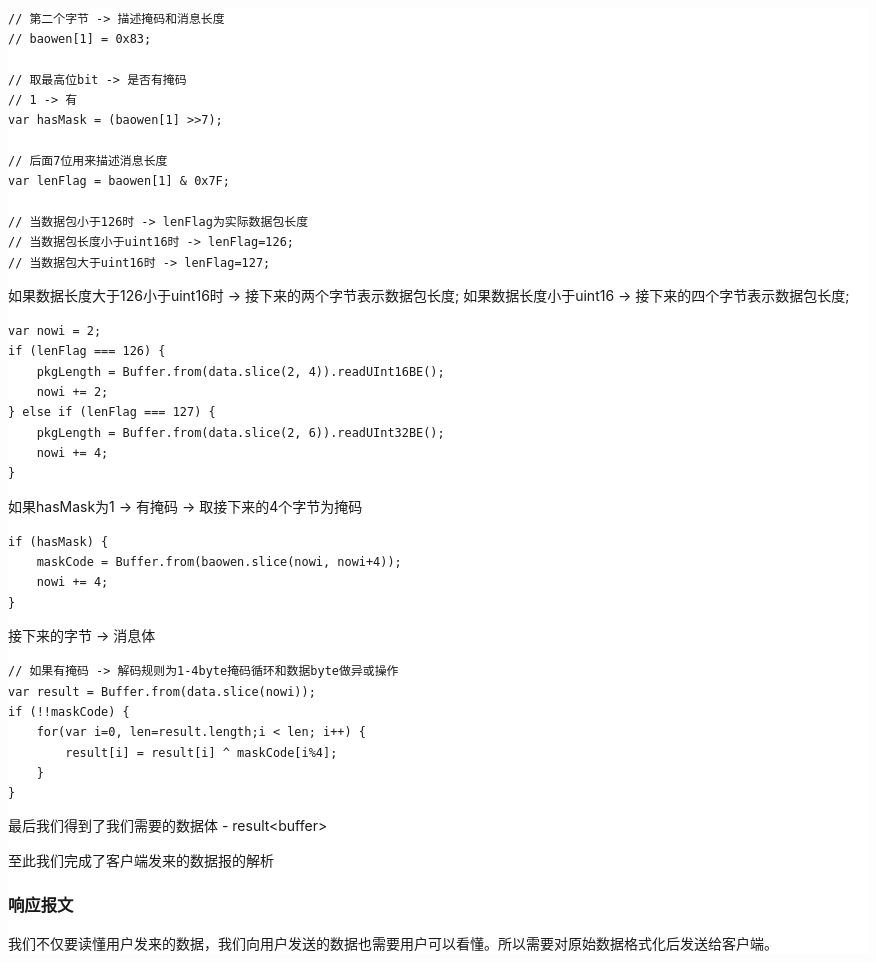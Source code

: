 ```
// 第二个字节 -> 描述掩码和消息长度
// baowen[1] = 0x83;

// 取最高位bit -> 是否有掩码
// 1 -> 有
var hasMask = (baowen[1] >>7);

// 后面7位用来描述消息长度
var lenFlag = baowen[1] & 0x7F;

// 当数据包小于126时 -> lenFlag为实际数据包长度
// 当数据包长度小于uint16时 -> lenFlag=126;
// 当数据包大于uint16时 -> lenFlag=127;
```

如果数据长度大于126小于uint16时 -> 接下来的两个字节表示数据包长度;
如果数据长度小于uint16 -> 接下来的四个字节表示数据包长度;
```
var nowi = 2;
if (lenFlag === 126) {
    pkgLength = Buffer.from(data.slice(2, 4)).readUInt16BE();
    nowi += 2;
} else if (lenFlag === 127) {
    pkgLength = Buffer.from(data.slice(2, 6)).readUInt32BE();
    nowi += 4;
}
```

如果hasMask为1 -> 有掩码 -> 取接下来的4个字节为掩码
```
if (hasMask) {
    maskCode = Buffer.from(baowen.slice(nowi, nowi+4));
    nowi += 4;
}
```

接下来的字节 -> 消息体
```
// 如果有掩码 -> 解码规则为1-4byte掩码循环和数据byte做异或操作
var result = Buffer.from(data.slice(nowi));
if (!!maskCode) {
    for(var i=0, len=result.length;i < len; i++) {
        result[i] = result[i] ^ maskCode[i%4];
    }
}
```

最后我们得到了我们需要的数据体 - result&lt;buffer&gt;

至此我们完成了客户端发来的数据报的解析

### 响应报文

我们不仅要读懂用户发来的数据，我们向用户发送的数据也需要用户可以看懂。所以需要对原始数据格式化后发送给客户端。
